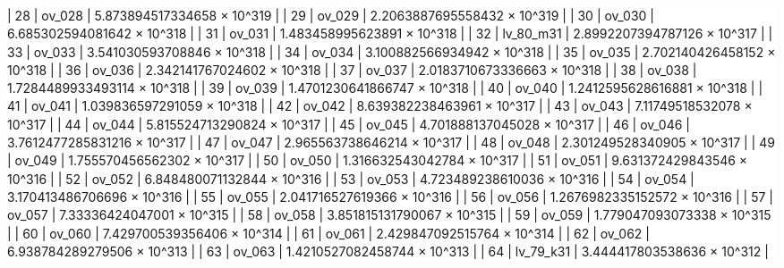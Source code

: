 | 28 | ov_028 | 5.873894517334658 × 10^319 |
| 29 | ov_029 | 2.2063887695558432 × 10^319 |
| 30 | ov_030 | 6.685302594081642 × 10^318 |
| 31 | ov_031 | 1.483458995623891 × 10^318 |
| 32 | lv_80_m31 | 2.8992207394787126 × 10^317 |
| 33 | ov_033 | 3.541030593708846 × 10^318 |
| 34 | ov_034 | 3.100882566934942 × 10^318 |
| 35 | ov_035 | 2.702140426458152 × 10^318 |
| 36 | ov_036 | 2.342141767024602 × 10^318 |
| 37 | ov_037 | 2.0183710673336663 × 10^318 |
| 38 | ov_038 | 1.7284489933493114 × 10^318 |
| 39 | ov_039 | 1.4701230641866747 × 10^318 |
| 40 | ov_040 | 1.2412595628616881 × 10^318 |
| 41 | ov_041 | 1.039836597291059 × 10^318 |
| 42 | ov_042 | 8.639382238463961 × 10^317 |
| 43 | ov_043 | 7.11749518532078 × 10^317 |
| 44 | ov_044 | 5.815524713290824 × 10^317 |
| 45 | ov_045 | 4.701888137045028 × 10^317 |
| 46 | ov_046 | 3.7612477285831216 × 10^317 |
| 47 | ov_047 | 2.965563738646214 × 10^317 |
| 48 | ov_048 | 2.301249528340905 × 10^317 |
| 49 | ov_049 | 1.755570456562302 × 10^317 |
| 50 | ov_050 | 1.316632543042784 × 10^317 |
| 51 | ov_051 | 9.631372429843546 × 10^316 |
| 52 | ov_052 | 6.848480071132844 × 10^316 |
| 53 | ov_053 | 4.723489238610036 × 10^316 |
| 54 | ov_054 | 3.170413486706696 × 10^316 |
| 55 | ov_055 | 2.041716527619366 × 10^316 |
| 56 | ov_056 | 1.2676982335152572 × 10^316 |
| 57 | ov_057 | 7.33336424047001 × 10^315 |
| 58 | ov_058 | 3.851815131790067 × 10^315 |
| 59 | ov_059 | 1.779047093073338 × 10^315 |
| 60 | ov_060 | 7.429700539356406 × 10^314 |
| 61 | ov_061 | 2.429847092515764 × 10^314 |
| 62 | ov_062 | 6.938784289279506 × 10^313 |
| 63 | ov_063 | 1.4210527082458744 × 10^313 |
| 64 | lv_79_k31 | 3.444417803538636 × 10^312 |